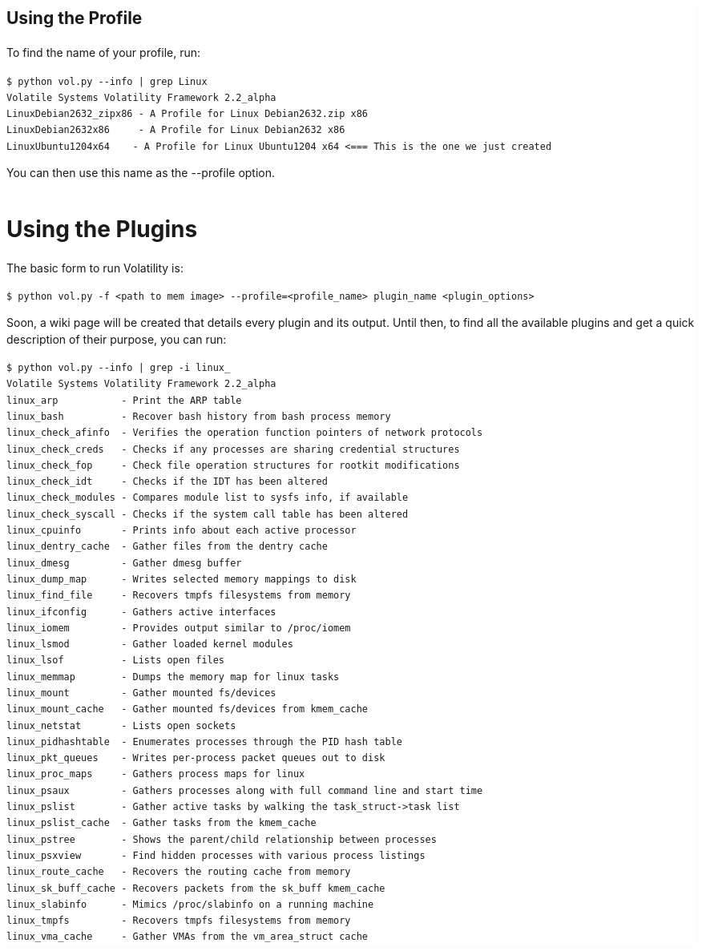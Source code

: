 
## Using the Profile ##

To find the name of your profile, run:

```
$ python vol.py --info | grep Linux
Volatile Systems Volatility Framework 2.2_alpha
LinuxDebian2632_zipx86 - A Profile for Linux Debian2632.zip x86
LinuxDebian2632x86     - A Profile for Linux Debian2632 x86
LinuxUbuntu1204x64    - A Profile for Linux Ubuntu1204 x64 <=== This is the one we just created
```

You can then use this name as the --profile option.

# Using the Plugins #

The basic form to run Volatility is:

```
$ python vol.py -f <path to mem image> --profile=<profile_name> plugin_name <plugin_options>
```

Soon, a wiki page will be created that details every plugin and its output. Until then, to find all the available plugins and get a quick description of their purpose, you can run:

```
$ python vol.py --info | grep -i linux_
Volatile Systems Volatility Framework 2.2_alpha
linux_arp           - Print the ARP table
linux_bash          - Recover bash history from bash process memory
linux_check_afinfo  - Verifies the operation function pointers of network protocols
linux_check_creds   - Checks if any processes are sharing credential structures
linux_check_fop     - Check file operation structures for rootkit modifications
linux_check_idt     - Checks if the IDT has been altered
linux_check_modules - Compares module list to sysfs info, if available
linux_check_syscall - Checks if the system call table has been altered
linux_cpuinfo       - Prints info about each active processor
linux_dentry_cache  - Gather files from the dentry cache
linux_dmesg         - Gather dmesg buffer
linux_dump_map      - Writes selected memory mappings to disk
linux_find_file     - Recovers tmpfs filesystems from memory
linux_ifconfig      - Gathers active interfaces
linux_iomem         - Provides output similar to /proc/iomem
linux_lsmod         - Gather loaded kernel modules
linux_lsof          - Lists open files
linux_memmap        - Dumps the memory map for linux tasks
linux_mount         - Gather mounted fs/devices
linux_mount_cache   - Gather mounted fs/devices from kmem_cache
linux_netstat       - Lists open sockets
linux_pidhashtable  - Enumerates processes through the PID hash table
linux_pkt_queues    - Writes per-process packet queues out to disk
linux_proc_maps     - Gathers process maps for linux
linux_psaux         - Gathers processes along with full command line and start time
linux_pslist        - Gather active tasks by walking the task_struct->task list
linux_pslist_cache  - Gather tasks from the kmem_cache
linux_pstree        - Shows the parent/child relationship between processes
linux_psxview       - Find hidden processes with various process listings
linux_route_cache   - Recovers the routing cache from memory
linux_sk_buff_cache - Recovers packets from the sk_buff kmem_cache
linux_slabinfo      - Mimics /proc/slabinfo on a running machine
linux_tmpfs         - Recovers tmpfs filesystems from memory
linux_vma_cache     - Gather VMAs from the vm_area_struct cache
```
